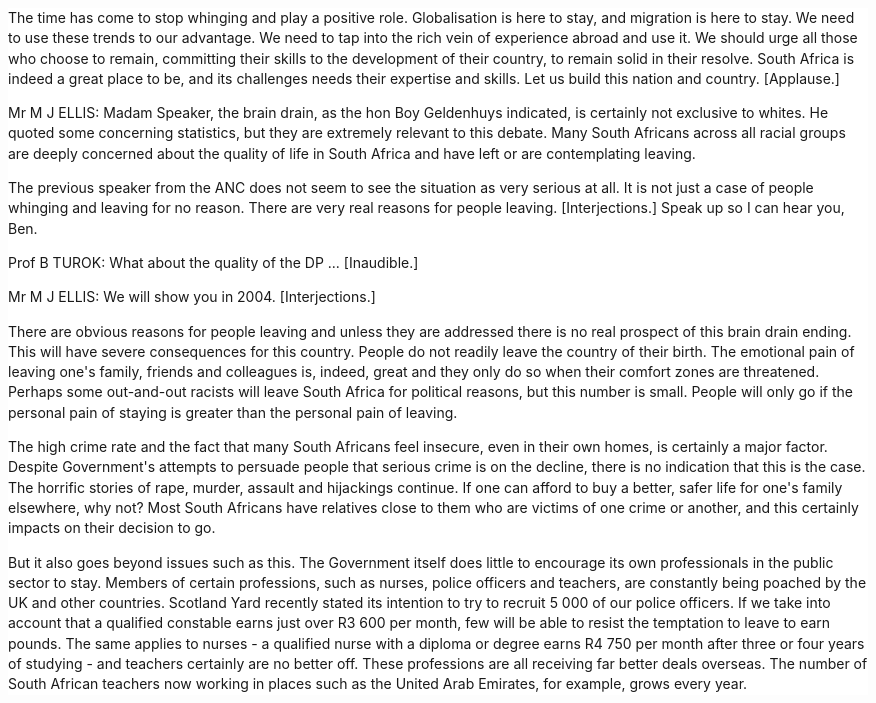 The time has come to stop whinging and play a positive role. Globalisation
is here to stay, and migration is here to stay. We need to use these trends
to our advantage. We need to tap into the rich vein of experience abroad
and use it. We should urge all those who choose to remain, committing their
skills to the development of their country, to remain solid in their
resolve. South Africa is indeed a great place to be, and its challenges
needs their expertise and skills. Let us build this nation and country.
[Applause.]

Mr M J ELLIS: Madam Speaker, the brain drain, as the hon Boy Geldenhuys
indicated, is certainly not exclusive to whites. He quoted some concerning
statistics, but they are extremely relevant to this debate. Many South
Africans across all racial groups are deeply concerned about the quality of
life in South Africa and have left or are contemplating leaving.

The previous speaker from the ANC does not seem to see the situation as
very serious at all. It is not just a case of people whinging and leaving
for no reason. There are very real reasons for people leaving.
[Interjections.] Speak up so I can hear you, Ben.

Prof B TUROK: What about the quality of the DP ... [Inaudible.]

Mr M J ELLIS: We will show you in 2004. [Interjections.]

There are obvious reasons for people leaving and unless they are addressed
there is no real prospect of this brain drain ending. This will have severe
consequences for this country. People do not readily leave the country of
their birth. The emotional pain of leaving one's family, friends and
colleagues is, indeed, great and they only do so when their comfort zones
are threatened. Perhaps some out-and-out racists will leave South Africa
for political reasons, but this number is small. People will only go if the
personal pain of staying is greater than the personal pain of leaving.

The high crime rate and the fact that many South Africans feel insecure,
even in their own homes, is certainly a major factor. Despite Government's
attempts to persuade people that serious crime is on the decline, there is
no indication that this is the case. The horrific stories of rape, murder,
assault and hijackings continue. If one can afford to buy a better, safer
life for one's family elsewhere, why not? Most South Africans have
relatives close to them who are victims of one crime or another, and this
certainly impacts on their decision to go.

But it also goes beyond issues such as this. The Government itself does
little to encourage its own professionals in the public sector to stay.
Members of certain professions, such as nurses, police officers and
teachers, are constantly being poached by the UK and other countries.
Scotland Yard recently stated its intention to try to recruit 5 000 of our
police officers. If we take into account that a qualified constable earns
just over R3 600 per month, few will be able to resist the temptation to
leave to earn pounds. The same applies to nurses - a qualified nurse with a
diploma or degree earns R4 750 per month after three or four years of
studying - and teachers certainly are no better off. These professions are
all receiving far better deals overseas. The number of South African
teachers now working in places such as the United Arab Emirates, for
example, grows every year.
